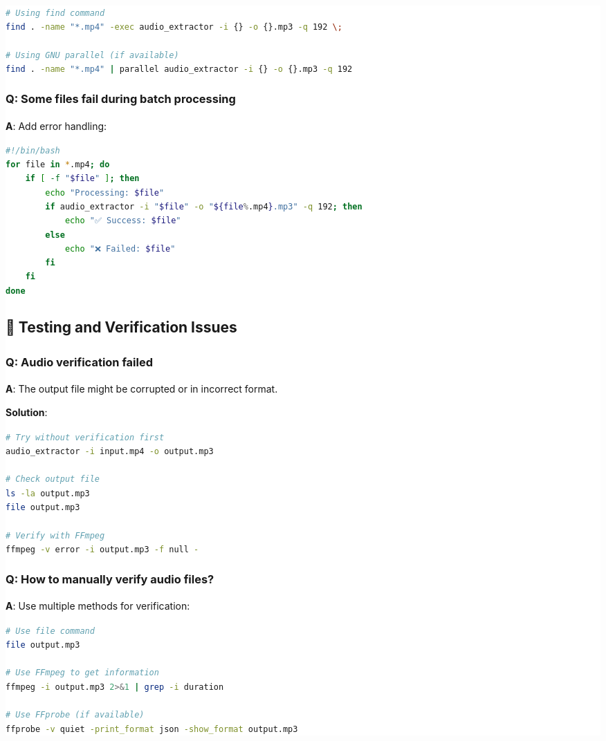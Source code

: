 ```bash
# Using find command
find . -name "*.mp4" -exec audio_extractor -i {} -o {}.mp3 -q 192 \;

# Using GNU parallel (if available)
find . -name "*.mp4" | parallel audio_extractor -i {} -o {}.mp3 -q 192
```

### Q: Some files fail during batch processing
**A**: Add error handling:

```bash
#!/bin/bash
for file in *.mp4; do
    if [ -f "$file" ]; then
        echo "Processing: $file"
        if audio_extractor -i "$file" -o "${file%.mp4}.mp3" -q 192; then
            echo "✅ Success: $file"
        else
            echo "❌ Failed: $file"
        fi
    fi
done
```

## 🧪 Testing and Verification Issues

### Q: Audio verification failed
**A**: The output file might be corrupted or in incorrect format.

**Solution**:
```bash
# Try without verification first
audio_extractor -i input.mp4 -o output.mp3

# Check output file
ls -la output.mp3
file output.mp3

# Verify with FFmpeg
ffmpeg -v error -i output.mp3 -f null -
```

### Q: How to manually verify audio files?
**A**: Use multiple methods for verification:

```bash
# Use file command
file output.mp3

# Use FFmpeg to get information
ffmpeg -i output.mp3 2>&1 | grep -i duration

# Use FFprobe (if available)
ffprobe -v quiet -print_format json -show_format output.mp3
```
